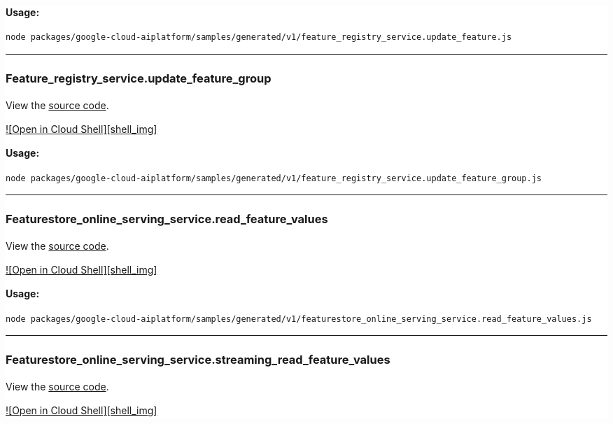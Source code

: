 __Usage:__


`node packages/google-cloud-aiplatform/samples/generated/v1/feature_registry_service.update_feature.js`


-----




### Feature_registry_service.update_feature_group

View the [source code](https://github.com/googleapis/google-cloud-node/blob/main/packages/google-cloud-aiplatform/samples/generated/v1/feature_registry_service.update_feature_group.js).

[![Open in Cloud Shell][shell_img]](https://console.cloud.google.com/cloudshell/open?git_repo=https://github.com/googleapis/google-cloud-node&page=editor&open_in_editor=packages/google-cloud-aiplatform/samples/generated/v1/feature_registry_service.update_feature_group.js,samples/README.md)

__Usage:__


`node packages/google-cloud-aiplatform/samples/generated/v1/feature_registry_service.update_feature_group.js`


-----




### Featurestore_online_serving_service.read_feature_values

View the [source code](https://github.com/googleapis/google-cloud-node/blob/main/packages/google-cloud-aiplatform/samples/generated/v1/featurestore_online_serving_service.read_feature_values.js).

[![Open in Cloud Shell][shell_img]](https://console.cloud.google.com/cloudshell/open?git_repo=https://github.com/googleapis/google-cloud-node&page=editor&open_in_editor=packages/google-cloud-aiplatform/samples/generated/v1/featurestore_online_serving_service.read_feature_values.js,samples/README.md)

__Usage:__


`node packages/google-cloud-aiplatform/samples/generated/v1/featurestore_online_serving_service.read_feature_values.js`


-----




### Featurestore_online_serving_service.streaming_read_feature_values

View the [source code](https://github.com/googleapis/google-cloud-node/blob/main/packages/google-cloud-aiplatform/samples/generated/v1/featurestore_online_serving_service.streaming_read_feature_values.js).

[![Open in Cloud Shell][shell_img]](https://console.cloud.google.com/cloudshell/open?git_repo=https://github.com/googleapis/google-cloud-node&page=editor&open_in_editor=packages/google-cloud-aiplatform/samples/generated/v1/featurestore_online_serving_service.streaming_read_feature_values.js,samples/README.md)


[//]: # "This README.md file is auto-generated, all changes to this file will be lost."
[//]: # "To regenerate it, use `python -m synthtool`."